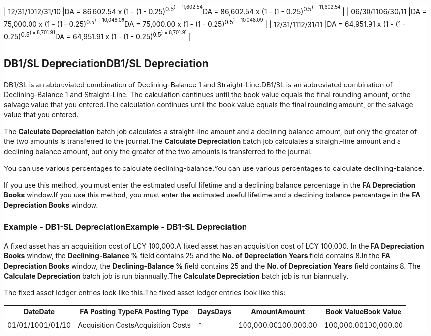 | <span data-ttu-id="f9f7a-310">12/31/10</span><span class="sxs-lookup"><span data-stu-id="f9f7a-310">12/31/10</span></span> |<span data-ttu-id="f9f7a-311">DA = 86,602.54 x (1 - (1 - 0.25)<sup>0.5<sup>) = 11,602.54</span><span class="sxs-lookup"><span data-stu-id="f9f7a-311">DA = 86,602.54 x (1 - (1 - 0.25)<sup>0.5<sup>) = 11,602.54</span></span> |
| <span data-ttu-id="f9f7a-312">06/30/11</span><span class="sxs-lookup"><span data-stu-id="f9f7a-312">06/30/11</span></span> |<span data-ttu-id="f9f7a-313">DA = 75,000.00 x (1 - (1 - 0.25)<sup>0.5<sup>) = 10,048.09</span><span class="sxs-lookup"><span data-stu-id="f9f7a-313">DA = 75,000.00 x (1 - (1 - 0.25)<sup>0.5<sup>) = 10,048.09</span></span> |
| <span data-ttu-id="f9f7a-314">12/31/11</span><span class="sxs-lookup"><span data-stu-id="f9f7a-314">12/31/11</span></span> |<span data-ttu-id="f9f7a-315">DA = 64,951.91 x (1 - (1 - 0.25)<sup>0.5<sup>) = 8,701.91</span><span class="sxs-lookup"><span data-stu-id="f9f7a-315">DA = 64,951.91 x (1 - (1 - 0.25)<sup>0.5<sup>) = 8,701.91</span></span> |

## <a name="db1sl-depreciation"></a><span data-ttu-id="f9f7a-316">DB1/SL Depreciation</span><span class="sxs-lookup"><span data-stu-id="f9f7a-316">DB1/SL Depreciation</span></span>
<span data-ttu-id="f9f7a-317">DB1/SL is an abbreviated combination of Declining-Balance 1 and Straight-Line.</span><span class="sxs-lookup"><span data-stu-id="f9f7a-317">DB1/SL is an abbreviated combination of Declining-Balance 1 and Straight-Line.</span></span> <span data-ttu-id="f9f7a-318">The calculation continues until the book value equals the final rounding amount, or the salvage value that you entered.</span><span class="sxs-lookup"><span data-stu-id="f9f7a-318">The calculation continues until the book value equals the final rounding amount, or the salvage value that you entered.</span></span>  

<span data-ttu-id="f9f7a-319">The **Calculate Depreciation** batch job calculates a straight-line amount and a declining balance amount, but only the greater of the two amounts is transferred to the journal.</span><span class="sxs-lookup"><span data-stu-id="f9f7a-319">The **Calculate Depreciation** batch job calculates a straight-line amount and a declining balance amount, but only the greater of the two amounts is transferred to the journal.</span></span>  

<span data-ttu-id="f9f7a-320">You can use various percentages to calculate declining-balance.</span><span class="sxs-lookup"><span data-stu-id="f9f7a-320">You can use various percentages to calculate declining-balance.</span></span>  

<span data-ttu-id="f9f7a-321">If you use this method, you must enter the estimated useful lifetime and a declining balance percentage in the **FA Depreciation Books** window.</span><span class="sxs-lookup"><span data-stu-id="f9f7a-321">If you use this method, you must enter the estimated useful lifetime and a declining balance percentage in the **FA Depreciation Books** window.</span></span>  

### <a name="example---db1-sl-depreciation"></a><span data-ttu-id="f9f7a-322">Example - DB1-SL Depreciation</span><span class="sxs-lookup"><span data-stu-id="f9f7a-322">Example - DB1-SL Depreciation</span></span>
<span data-ttu-id="f9f7a-323">A fixed asset has an acquisition cost of LCY 100,000.</span><span class="sxs-lookup"><span data-stu-id="f9f7a-323">A fixed asset has an acquisition cost of LCY 100,000.</span></span> <span data-ttu-id="f9f7a-324">In the **FA Depreciation Books** window, the **Declining-Balance %** field contains 25 and the **No. of Depreciation Years** field contains 8.</span><span class="sxs-lookup"><span data-stu-id="f9f7a-324">In the **FA Depreciation Books** window, the **Declining-Balance %** field contains 25 and the **No. of Depreciation Years** field contains 8.</span></span> <span data-ttu-id="f9f7a-325">The **Calculate Depreciation** batch job is run biannually.</span><span class="sxs-lookup"><span data-stu-id="f9f7a-325">The **Calculate Depreciation** batch job is run biannually.</span></span>  

<span data-ttu-id="f9f7a-326">The fixed asset ledger entries look like this:</span><span class="sxs-lookup"><span data-stu-id="f9f7a-326">The fixed asset ledger entries look like this:</span></span>  

| <span data-ttu-id="f9f7a-327">Date</span><span class="sxs-lookup"><span data-stu-id="f9f7a-327">Date</span></span> | <span data-ttu-id="f9f7a-328">FA Posting Type</span><span class="sxs-lookup"><span data-stu-id="f9f7a-328">FA Posting Type</span></span> | <span data-ttu-id="f9f7a-329">Days</span><span class="sxs-lookup"><span data-stu-id="f9f7a-329">Days</span></span> | <span data-ttu-id="f9f7a-330">Amount</span><span class="sxs-lookup"><span data-stu-id="f9f7a-330">Amount</span></span> | <span data-ttu-id="f9f7a-331">Book Value</span><span class="sxs-lookup"><span data-stu-id="f9f7a-331">Book Value</span></span> |
| --- | --- | --- | --- | --- |
| <span data-ttu-id="f9f7a-332">01/01/10</span><span class="sxs-lookup"><span data-stu-id="f9f7a-332">01/01/10</span></span> |<span data-ttu-id="f9f7a-333">Acquisition Costs</span><span class="sxs-lookup"><span data-stu-id="f9f7a-333">Acquisition Costs</span></span> |* |<span data-ttu-id="f9f7a-334">100,000.00</span><span class="sxs-lookup"><span data-stu-id="f9f7a-334">100,000.00</span></span> |<span data-ttu-id="f9f7a-335">100,000.00</span><span class="sxs-lookup"><span data-stu-id="f9f7a-335">100,000.00</span></span> |